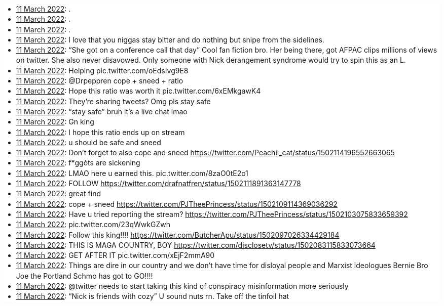 * [11 March 2022](https://web.archive.org/web/20220311052744/https://twitter.com/MackGroyper/status/1502153975230976001): . 
* [11 March 2022](https://web.archive.org/web/20220311051054/https://twitter.com/MackGroyper/status/1502149903849439238): . 
* [11 March 2022](https://web.archive.org/web/20220311051034/https://twitter.com/MackGroyper/status/1502149840674770949): . 
* [11 March 2022](https://web.archive.org/web/20220311050748/https://twitter.com/MackGroyper/status/1502149242940317700): I love that you niggas stay bitter and do nothing but snipe from the sidelines. 
* [11 March 2022](https://web.archive.org/web/20220311050646/https://twitter.com/MackGroyper/status/1502148784289038336): “She got on a conference call that day” Cool fan fiction bro.  Her being there, got AFPAC clips millions of views on twitter. She also never disavowed. Only someone with Nick derangement syndrome would try to spin this as an L. 
* [11 March 2022](https://web.archive.org/web/20220311031759/https://twitter.com/MackGroyper/status/1502121547582029828): Helping pic.twitter.com/oEdsIvg9E8 
* [11 March 2022](https://web.archive.org/web/20220311031059/https://twitter.com/MackGroyper/status/1502119869831077891): @Drpeppren cope + sneed + ratio 
* [11 March 2022](https://web.archive.org/web/20220311030659/https://twitter.com/MackGroyper/status/1502118799771938816): Hope this ratio was worth it pic.twitter.com/6xEMkgawK4 
* [11 March 2022](https://web.archive.org/web/20220311030410/https://twitter.com/MackGroyper/status/1502117989642125358): They’re sharing tweets? Omg pls stay safe 
* [11 March 2022](https://web.archive.org/web/20220311030133/https://twitter.com/MackGroyper/status/1502117426246434857): “stay safe” bruh it’s a live chat lmao 
* [11 March 2022](https://web.archive.org/web/20220311025838/https://twitter.com/MackGroyper/status/1502116660496547854): Gn king 
* [11 March 2022](https://web.archive.org/web/20220311025705/https://twitter.com/MackGroyper/status/1502116293557862426): I hope this ratio ends up on stream 
* [11 March 2022](https://web.archive.org/web/20220311025508/https://twitter.com/MackGroyper/status/1502115850949738515): u should be safe and sneed 
* [11 March 2022](https://web.archive.org/web/20220311024941/https://twitter.com/MackGroyper/status/1502114484139216897): Don’t forget to also cope and sneed https://twitter.com/Peachii_cat/status/1502114196552663065 
* [11 March 2022](https://web.archive.org/web/20220311024849/https://twitter.com/MackGroyper/status/1502114197676691456): f*ggòts are sickening 
* [11 March 2022](https://web.archive.org/web/20220311024427/https://twitter.com/MackGroyper/status/1502113074710560793): LMAO here u earned this. pic.twitter.com/8zaO0tE2o1 
* [11 March 2022](https://web.archive.org/web/20220311024124/https://twitter.com/MackGroyper/status/1502112320570462210): FOLLOW https://twitter.com/drafnatfren/status/1502111891363147778 
* [11 March 2022](https://web.archive.org/web/20220311023603/https://twitter.com/MackGroyper/status/1502111009745817606): great find 
* [11 March 2022](https://web.archive.org/web/20220311023433/https://twitter.com/MackGroyper/status/1502110621701226520): cope + sneed https://twitter.com/PJTheePrincess/status/1502109114369036292 
* [11 March 2022](https://web.archive.org/web/20220311022638/https://twitter.com/MackGroyper/status/1502108633248808971): Have u tried reporting the stream? https://twitter.com/PJTheePrincess/status/1502103075833659392 
* [11 March 2022](https://web.archive.org/web/20220311022529/https://twitter.com/MackGroyper/status/1502108309146550300): pic.twitter.com/23qWwkGZwh 
* [11 March 2022](https://web.archive.org/web/20220311021058/https://twitter.com/MackGroyper/status/1502104760803115023): Follow this king!!!! https://twitter.com/ButcherApu/status/1502097026334429184 
* [11 March 2022](https://web.archive.org/web/20220311004822/https://twitter.com/MackGroyper/status/1502083839291707403): THIS IS MAGA COUNTRY, BOY https://twitter.com/disclosetv/status/1502083115833073664 
* [11 March 2022](https://web.archive.org/web/20220311004641/https://twitter.com/MackGroyper/status/1502083473418375198): GET AFTER IT pic.twitter.com/xEjF2mmA90 
* [11 March 2022](https://web.archive.org/web/20220311003211/https://twitter.com/MackGroyper/status/1502079754563989504): Things are dire in our country and we don’t have time for disloyal people and Marxist ideologues    Bernie Bro Joe the Portland Schmo has got to GO!!!! 
* [11 March 2022](https://web.archive.org/web/20220311001344/https://twitter.com/MackGroyper/status/1502075184169246721): @twitter  needs to start taking this kind of conspiracy misinformation more seriously 
* [11 March 2022](https://web.archive.org/web/20220311000705/https://twitter.com/MackGroyper/status/1502073444569174016): “Nick is friends with cozy” U sound nuts rn. Take off the tinfoil hat 